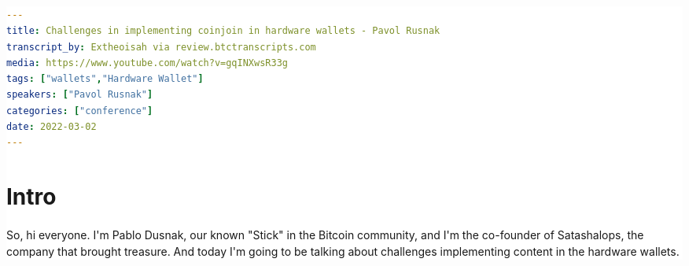 ```yaml
---
title: Challenges in implementing coinjoin in hardware wallets - Pavol Rusnak
transcript_by: Extheoisah via review.btctranscripts.com
media: https://www.youtube.com/watch?v=gqINXwsR33g
tags: ["wallets","Hardware Wallet"]
speakers: ["Pavol Rusnak"]
categories: ["conference"]
date: 2022-03-02
---
```


<h1>Intro</h1>
<p>So, hi everyone.  I'm Pablo Dusnak, our known &quot;Stick&quot; in the Bitcoin community, and I'm the co-founder of Satashalops,  the company that brought treasure.  And today I'm going to be talking about challenges implementing content in the hardware  wallets.<br>